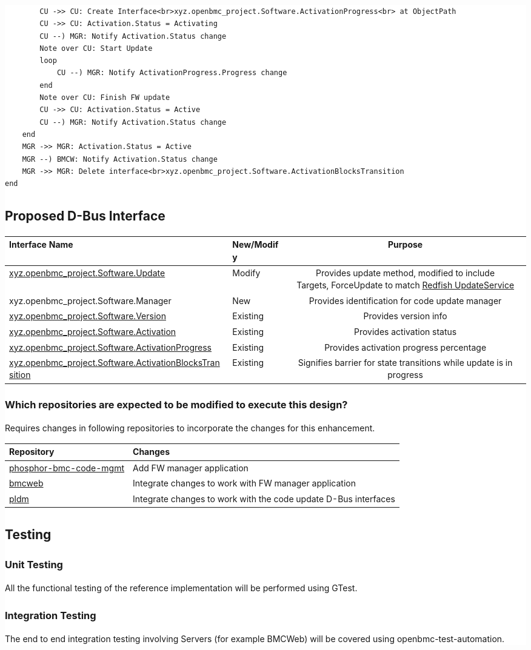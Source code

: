 ```mermaid
        CU ->> CU: Create Interface<br>xyz.openbmc_project.Software.ActivationProgress<br> at ObjectPath
        CU ->> CU: Activation.Status = Activating
        CU --) MGR: Notify Activation.Status change
        Note over CU: Start Update
        loop
            CU --) MGR: Notify ActivationProgress.Progress change
        end
        Note over CU: Finish FW update
        CU ->> CU: Activation.Status = Active
        CU --) MGR: Notify Activation.Status change
    end
    MGR ->> MGR: Activation.Status = Active
    MGR --) BMCW: Notify Activation.Status change
    MGR ->> MGR: Delete interface<br>xyz.openbmc_project.Software.ActivationBlocksTransition
end
```

## Proposed D-Bus Interface

| Interface Name                                                                                                                                                                                         | New/Modify |                                                                                Purpose                                                                                 |
| :----------------------------------------------------------------------------------------------------------------------------------------------------------------------------------------------------- | :--------- | :--------------------------------------------------------------------------------------------------------------------------------------------------------------------: |
| [xyz.openbmc_project.Software.Update](https://github.com/openbmc/phosphor-dbus-interfaces/blob/master/yaml/xyz/openbmc_project/Software/Update.interface.yaml)                                         | Modify     | Provides update method, modified to include <br> Targets, ForceUpdate to match [Redfish UpdateService](https://redfish.dmtf.org/schemas/v1/UpdateService.v1_14_1.json) |
| xyz.openbmc_project.Software.Manager                                                                                                                                                                   | New        |                                                            Provides identification for code update manager                                                             |
| [xyz.openbmc_project.Software.Version](https://github.com/openbmc/phosphor-dbus-interfaces/blob/master/yaml/xyz/openbmc_project/Software/Version.interface.yaml)                                       | Existing   |                                                                         Provides version info                                                                          |
| [xyz.openbmc_project.Software.Activation](https://github.com/openbmc/phosphor-dbus-interfaces/blob/master/yaml/xyz/openbmc_project/Software/Activation.interface.yaml)                                 | Existing   |                                                                       Provides activation status                                                                       |
| [xyz.openbmc_project.Software.ActivationProgress](https://github.com/openbmc/phosphor-dbus-interfaces/blob/master/yaml/xyz/openbmc_project/Software/ActivationProgress.interface.yaml)                 | Existing   |                                                                Provides activation progress percentage                                                                 |
| [xyz.openbmc_project.Software.ActivationBlocksTransition](https://github.com/openbmc/phosphor-dbus-interfaces/blob/master/yaml/xyz/openbmc_project/Software/ActivationBlocksTransition.interface.yaml) | Existing   |                                                  Signifies barrier for state transitions while update is in progress                                                   |

### Which repositories are expected to be modified to execute this design?

Requires changes in following repositories to incorporate the changes for this
enhancement.

| Repository                                                                  | Changes                                                         |
| :-------------------------------------------------------------------------- | :-------------------------------------------------------------- |
| [phosphor-bmc-code-mgmt](https://github.com/openbmc/phosphor-bmc-code-mgmt) | Add FW manager application                                      |
| [bmcweb](https://github.com/openbmc/bmcweb)                                 | Integrate changes to work with FW manager application           |
| [pldm](https://github.com/openbmc/pldm/tree/master/fw-update)               | Integrate changes to work with the code update D-Bus interfaces |

## Testing

### Unit Testing

All the functional testing of the reference implementation will be performed
using GTest.

### Integration Testing

The end to end integration testing involving Servers (for example BMCWeb) will
be covered using openbmc-test-automation.
